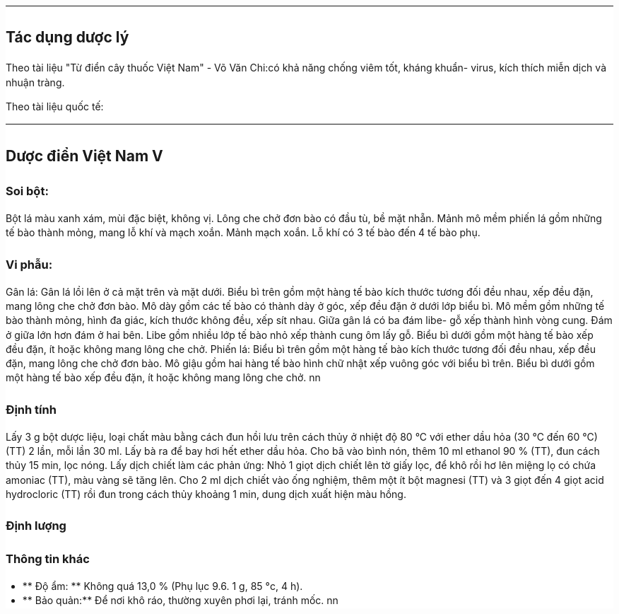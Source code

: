             

---

## Tác dụng dược lý

Theo tài liệu "Từ điển cây thuốc Việt Nam" - Võ Văn Chi:có khả năng chống viêm tốt, kháng khuẩn- virus, kích thích miễn dịch và nhuận tràng.

Theo tài liệu quốc tế: 

---

## Dược điển Việt Nam V

### Soi bột:

Bột lá màu xanh xám, mùi đặc biệt, không vị. Lông che chở đơn bào có đầu tù, bề mặt nhẵn. Mảnh mô mềm phiến lá gồm những tế bào thành mỏng, mang lỗ khí và mạch xoắn. Mảnh mạch xoắn. Lỗ khí có 3 tế bào đến 4 tế bào phụ.



### Vi phẫu:

Gân lá: Gân lá lồi lên ở cả mặt trên và mặt dưới. Biểu bì trên gồm một hàng tế bào kích thước tương đối đều nhau, xếp đều đặn, mang lông che chở đơn bào. Mô dày gồm các tế bào có thành dày ở góc, xếp đều đặn ở dưới lớp biểu bì. Mô mềm gồm những tế bào thành mỏng, hình đa giác, kích thước không đều, xếp sít nhau. Giữa gân lá có ba đám libe- gỗ xếp thành hình vòng cung. Đám ở giữa lớn hơn đám ở hai bên. Libe gồm nhiều lớp tế bào nhỏ xếp thành cung ôm lấy gỗ. Biểu bì dưới gồm một hàng tế bào xếp đều đặn, ít hoặc không mang lông che chở. Phiến lá: Biểu bì trên gồm một hàng tế bào kích thước tương đối đều nhau, xếp đều đặn, mang lông che chở đơn bào. Mô giậu gồm hai hàng tế bào hình chữ nhật xếp vuông góc với biểu bì trên. Biểu bì dưới gồm một hàng tế bào xếp đều đặn, ít hoặc không mang lông che chở. nn



### Định tính

Lấy 3 g bột dược liệu, loại chất màu bằng cách đun hồi lưu trên cách thủy ở nhiệt độ 80 °C với ether dầu hỏa (30 °C đến 60 °C) (TT) 2 lần, mỗi lần 30 ml. Lấy bà ra để bay hơi hết ether dầu hỏa. Cho bã vào bình nón, thêm 10 ml ethanol 90 % (TT), đun cách thủy 15 min, lọc nóng. Lấy dịch chiết làm các phản ứng: Nhỏ 1 giọt dịch chiết lên tờ giấy lọc, để khô rồi hơ lên miệng lọ có chứa amoniac (TT), màu vàng sẽ tăng lên. Cho 2 ml dịch chiết vào ống nghiệm, thêm một ít bột magnesi (TT) và 3 giọt đến 4 giọt acid hydrocloric (TT) rồi đun trong cách thủy khoảng 1 min, dung dịch xuất hiện màu hồng.

### Định lượng



### Thông tin khác 

- ** Độ ẩm: ** Không quá 13,0 % (Phụ lục 9.6. 1 g, 85 °c, 4 h).
- ** Bảo quản:** Để nơi khô ráo, thường xuyên phơi lại, tránh mốc. nn
